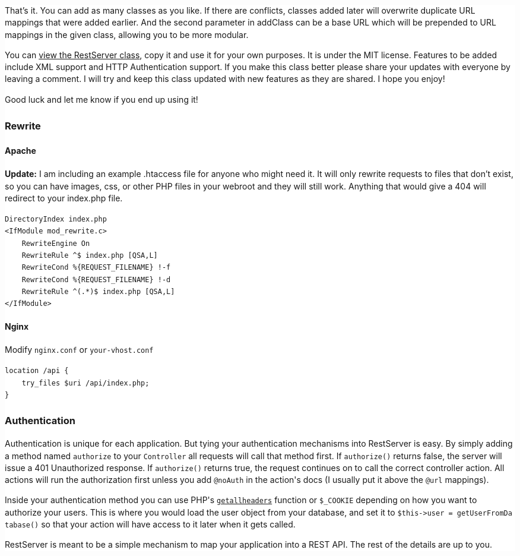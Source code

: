 That’s it. You can add as many classes as you like. If there are conflicts, classes added later will overwrite duplicate URL mappings that were added earlier. And the second parameter in addClass can be a base URL which will be prepended to URL mappings in the given class, allowing you to be more modular.

You can [view the RestServer class](https://github.com/jacwright/RestServer/blob/master/RestServer.php), copy it and use it for your own purposes. It is under the MIT license. Features to be added include XML support and HTTP Authentication support. If you make this class better please share your updates with everyone by leaving a comment. I will try and keep this class updated with new features as they are shared. I hope you enjoy!

Good luck and let me know if you end up using it!

### Rewrite
#### Apache
**Update:** I am including an example .htaccess file for anyone who might need it. It will only rewrite requests to files that don’t exist, so you can have images, css, or other PHP files in your webroot and they will still work. Anything that would give a 404 will redirect to your index.php file.

```
DirectoryIndex index.php
<IfModule mod_rewrite.c>
    RewriteEngine On
    RewriteRule ^$ index.php [QSA,L]
    RewriteCond %{REQUEST_FILENAME} !-f
    RewriteCond %{REQUEST_FILENAME} !-d
    RewriteRule ^(.*)$ index.php [QSA,L]
</IfModule>
```

#### Nginx
Modify `nginx.conf` or `your-vhost.conf`
```
location /api {
    try_files $uri /api/index.php;
}
```

### Authentication

Authentication is unique for each application. But tying your authentication mechanisms into RestServer is easy. By simply adding a method named `authorize` to your `Controller` all requests will call that method first. If `authorize()` returns false, the server will issue a 401 Unauthorized response. If `authorize()` returns true, the request continues on to call the correct controller action. All actions will run the authorization first unless you add `@noAuth` in the action's docs (I usually put it above the `@url` mappings).

Inside your authentication method you can use PHP's [`getallheaders`](http://php.net/manual/en/function.getallheaders.php) function or `$_COOKIE` depending on how you want to authorize your users. This is where you would load the user object from your database, and set it to `$this->user = getUserFromDatabase()` so that your action will have access to it later when it gets called.

RestServer is meant to be a simple mechanism to map your application into a REST API. The rest of the details are up to you.

